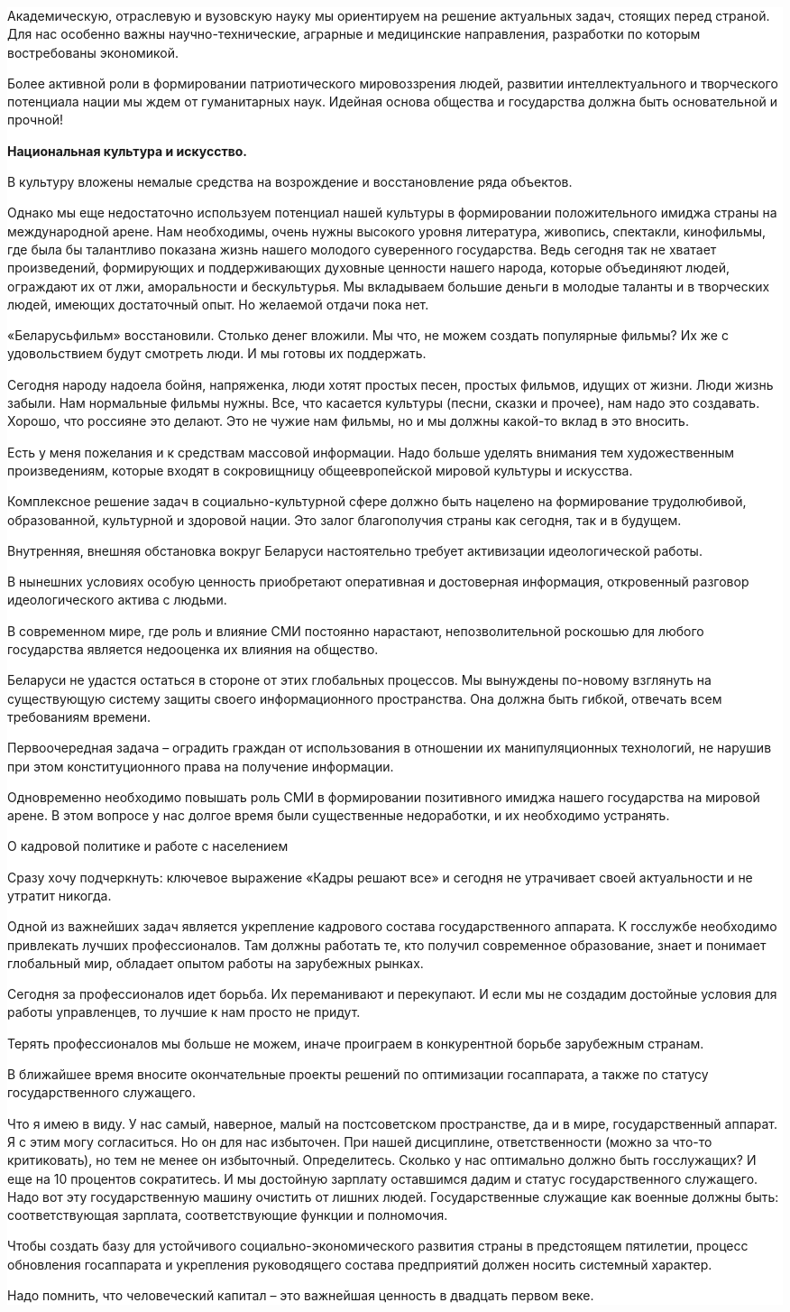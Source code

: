 <p>Академическую, отраслевую и вузовскую науку мы ориентируем на решение актуальных задач, стоящих перед страной. Для нас особенно важны научно-технические, аграрные и медицинские направления, разработки по которым востребованы экономикой.</p>
<p>Более активной роли в формировании патриотического мировоззрения людей, развитии интеллектуального и творческого потенциала нации мы ждем от гуманитарных наук. Идейная основа общества и государства должна быть основательной и прочной!</p>
<p><b>Национальная культура и искусство.</b></p>
<p>В культуру вложены немалые средства на возрождение и восстановление ряда объектов.</p>
<p>Однако мы еще недостаточно используем потенциал нашей культуры в формировании положительного имиджа страны на международной арене. Нам необходимы, очень нужны высокого уровня литература, живопись, спектакли, кинофильмы, где была бы талантливо показана жизнь нашего молодого суверенного государства. Ведь сегодня так не хватает произведений, формирующих и поддерживающих духовные ценности нашего народа, которые объединяют людей, ограждают их от лжи, аморальности и бескультурья. Мы вкладываем большие деньги в молодые таланты и в творческих людей, имеющих достаточный опыт. Но желаемой отдачи пока нет.</p>
<p>«Беларусьфильм» восстановили. Столько денег вложили. Мы что, не можем создать популярные фильмы? Их же с удовольствием будут смотреть люди. И мы готовы их поддержать.</p>
<p>Сегодня народу надоела бойня, напряженка, люди хотят простых песен, простых фильмов, идущих от жизни. Люди жизнь забыли. Нам нормальные фильмы нужны. Всe, что касается культуры (песни, сказки и прочее), нам надо это создавать. Хорошо, что россияне это делают. Это не чужие нам фильмы, но и мы должны какой-то вклад в это вносить.</p>
<p>Есть у меня пожелания и к средствам массовой информации. Надо больше уделять внимания тем художественным произведениям, которые входят в сокровищницу общеевропейской мировой культуры и искусства.</p>
<p>Комплексное решение задач в социально-культурной сфере должно быть нацелено на формирование трудолюбивой, образованной, культурной и здоровой нации. Это залог благополучия страны как сегодня, так и в будущем.</p>
<p>Внутренняя, внешняя обстановка вокруг Беларуси настоятельно требует активизации идеологической работы.</p>
<p>В нынешних условиях особую ценность приобретают оперативная и достоверная информация, откровенный разговор идеологического актива с людьми.</p>
<p>В современном мире, где роль и влияние СМИ постоянно нарастают, непозволительной роскошью для любого государства является недооценка их влияния на общество.</p>
<p>Беларуси не удастся остаться в стороне от этих глобальных процессов. Мы вынуждены по-новому взглянуть на существующую систему защиты своего информационного пространства. Она должна быть гибкой, отвечать всем требованиям времени.</p>
<p>Первоочередная задача – оградить граждан от использования в отношении их манипуляционных технологий, не нарушив при этом конституционного права на получение информации.</p>
<p>Одновременно необходимо повышать роль СМИ в формировании позитивного имиджа нашего государства на мировой арене. В этом вопросе у нас долгое время были существенные недоработки, и их необходимо устранять.</p>
<p>О кадровой политике и работе с населением</p>
<p>Сразу хочу подчеркнуть: ключевое выражение «Кадры решают все» и сегодня не утрачивает своей актуальности и не утратит никогда.</p>
<p>Одной из важнейших задач является укрепление кадрового состава государственного аппарата. К госслужбе необходимо привлекать лучших профессионалов. Там должны работать те, кто получил современное образование, знает и понимает глобальный мир, обладает опытом работы на зарубежных рынках.</p>
<p>Сегодня за профессионалов идет борьба. Их переманивают и перекупают. И если мы не создадим достойные условия для работы управленцев, то лучшие к нам просто не придут.</p>
<p>Терять профессионалов мы больше не можем, иначе проиграем в конкурентной борьбе зарубежным странам.</p>
<p>В ближайшее время вносите окончательные проекты решений по оптимизации госаппарата, а также по статусу государственного служащего.</p>
<p>Что я имею в виду. У нас самый, наверное, малый на постсоветском пространстве, да и в мире, государственный аппарат. Я с этим могу согласиться. Но он для нас избыточен. При нашей дисциплине, ответственности (можно за что-то критиковать), но тем не менее он избыточный. Определитесь. Сколько у нас оптимально должно быть госслужащих? И еще на 10 процентов сократитесь. И мы достойную зарплату оставшимся дадим и статус государственного служащего. Надо вот эту государственную машину очистить от лишних людей. Государственные служащие как военные должны быть: соответствующая зарплата, соответствующие функции и полномочия.</p>
<p>Чтобы создать базу для устойчивого социально-экономического развития страны в предстоящем пятилетии, процесс обновления госаппарата и укрепления руководящего состава предприятий должен носить системный характер.</p>
<p>Надо помнить, что человеческий капитал – это важнейшая ценность в двадцать первом веке.</p>